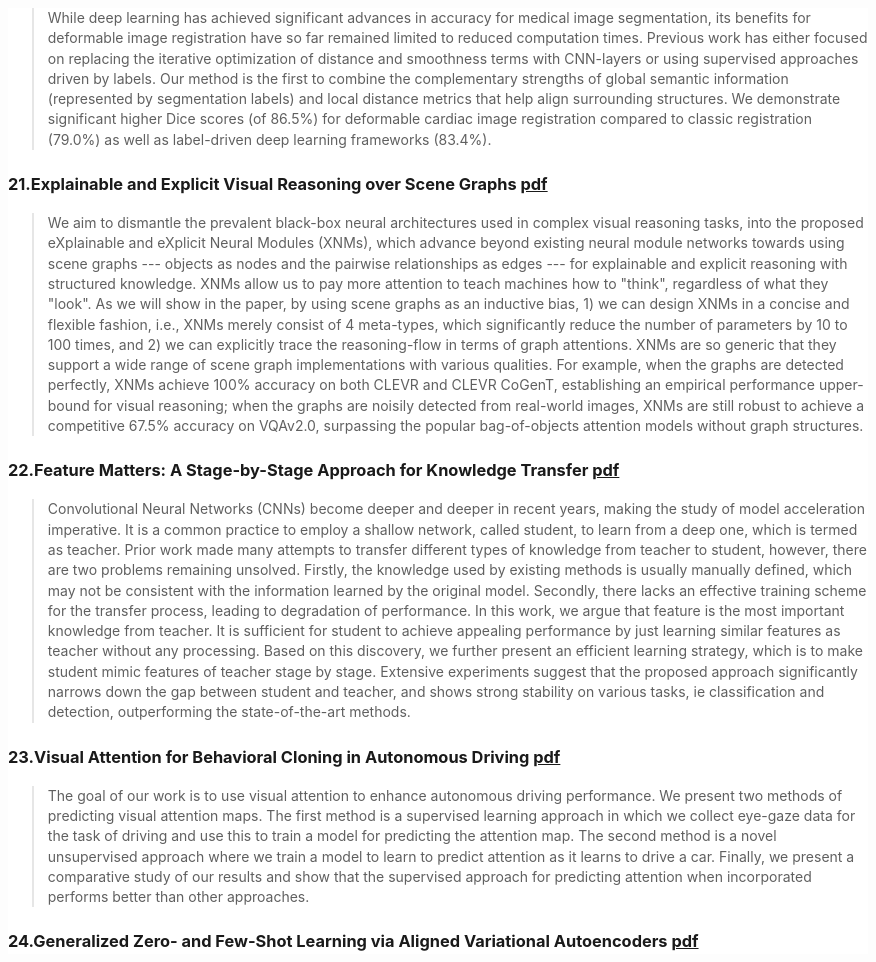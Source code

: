 >  While deep learning has achieved significant advances in accuracy for medical image segmentation, its benefits for deformable image registration have so far remained limited to reduced computation times. Previous work has either focused on replacing the iterative optimization of distance and smoothness terms with CNN-layers or using supervised approaches driven by labels. Our method is the first to combine the complementary strengths of global semantic information (represented by segmentation labels) and local distance metrics that help align surrounding structures. We demonstrate significant higher Dice scores (of 86.5\%) for deformable cardiac image registration compared to classic registration (79.0\%) as well as label-driven deep learning frameworks (83.4\%). 
### 21.Explainable and Explicit Visual Reasoning over Scene Graphs  [ pdf ](https://arxiv.org/pdf/1812.01855.pdf)
>  We aim to dismantle the prevalent black-box neural architectures used in complex visual reasoning tasks, into the proposed eXplainable and eXplicit Neural Modules (XNMs), which advance beyond existing neural module networks towards using scene graphs --- objects as nodes and the pairwise relationships as edges --- for explainable and explicit reasoning with structured knowledge. XNMs allow us to pay more attention to teach machines how to &#34;think&#34;, regardless of what they &#34;look&#34;. As we will show in the paper, by using scene graphs as an inductive bias, 1) we can design XNMs in a concise and flexible fashion, i.e., XNMs merely consist of 4 meta-types, which significantly reduce the number of parameters by 10 to 100 times, and 2) we can explicitly trace the reasoning-flow in terms of graph attentions. XNMs are so generic that they support a wide range of scene graph implementations with various qualities. For example, when the graphs are detected perfectly, XNMs achieve 100\% accuracy on both CLEVR and CLEVR CoGenT, establishing an empirical performance upper-bound for visual reasoning; when the graphs are noisily detected from real-world images, XNMs are still robust to achieve a competitive 67.5\% accuracy on VQAv2.0, surpassing the popular bag-of-objects attention models without graph structures. 
### 22.Feature Matters: A Stage-by-Stage Approach for Knowledge Transfer  [ pdf ](https://arxiv.org/pdf/1812.01819.pdf)
>  Convolutional Neural Networks (CNNs) become deeper and deeper in recent years, making the study of model acceleration imperative. It is a common practice to employ a shallow network, called student, to learn from a deep one, which is termed as teacher. Prior work made many attempts to transfer different types of knowledge from teacher to student, however, there are two problems remaining unsolved. Firstly, the knowledge used by existing methods is usually manually defined, which may not be consistent with the information learned by the original model. Secondly, there lacks an effective training scheme for the transfer process, leading to degradation of performance. In this work, we argue that feature is the most important knowledge from teacher. It is sufficient for student to achieve appealing performance by just learning similar features as teacher without any processing. Based on this discovery, we further present an efficient learning strategy, which is to make student mimic features of teacher stage by stage. Extensive experiments suggest that the proposed approach significantly narrows down the gap between student and teacher, and shows strong stability on various tasks, ie classification and detection, outperforming the state-of-the-art methods. 
### 23.Visual Attention for Behavioral Cloning in Autonomous Driving  [ pdf ](https://arxiv.org/pdf/1812.01802.pdf)
>  The goal of our work is to use visual attention to enhance autonomous driving performance. We present two methods of predicting visual attention maps. The first method is a supervised learning approach in which we collect eye-gaze data for the task of driving and use this to train a model for predicting the attention map. The second method is a novel unsupervised approach where we train a model to learn to predict attention as it learns to drive a car. Finally, we present a comparative study of our results and show that the supervised approach for predicting attention when incorporated performs better than other approaches. 
### 24.Generalized Zero- and Few-Shot Learning via Aligned Variational Autoencoders  [ pdf ](https://arxiv.org/pdf/1812.01784.pdf)